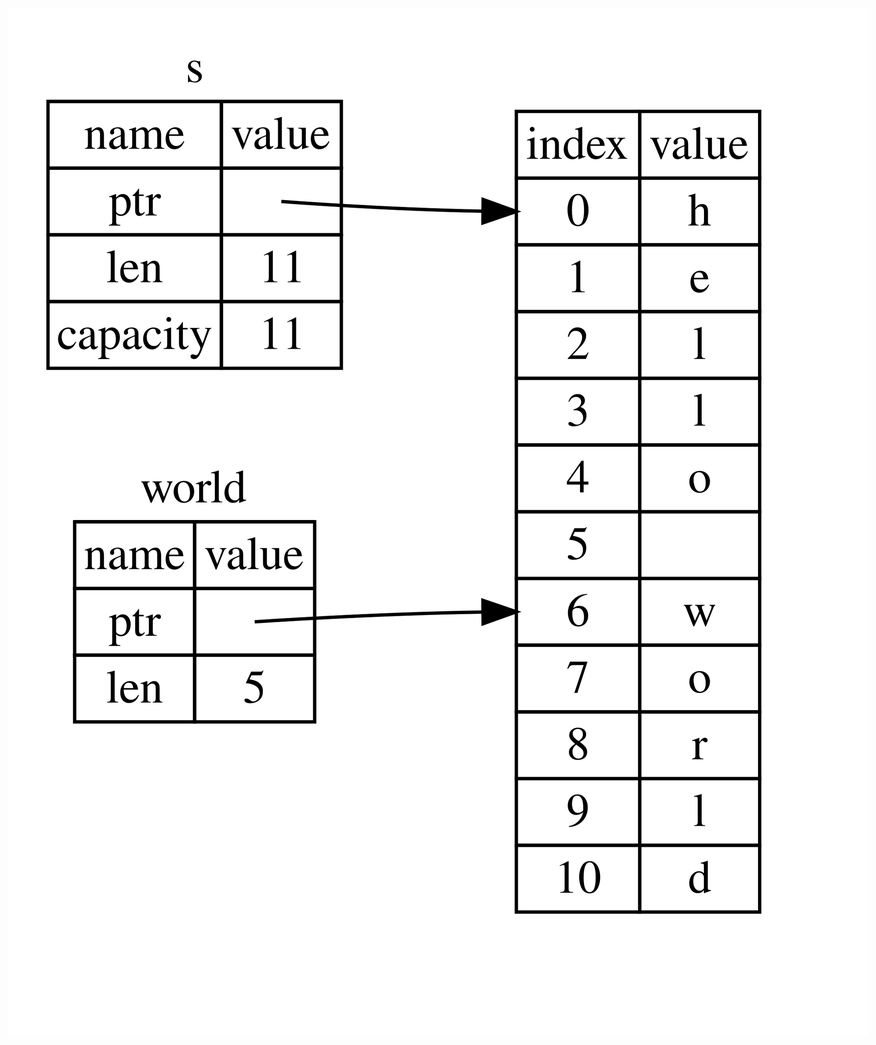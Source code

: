 ![world containing a pointer to the byte at index 6 of String s and a length 5](Learning-Rust/trpl04-06.svg)
